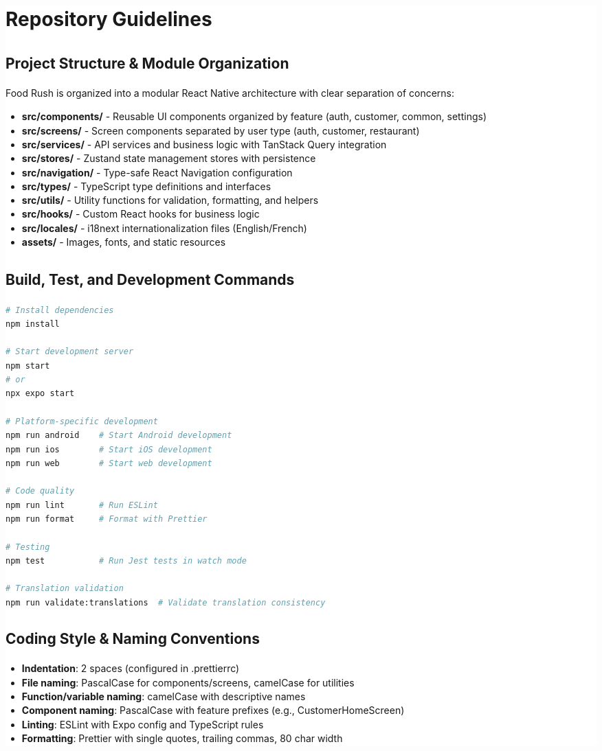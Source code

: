 # Repository Guidelines

## Project Structure & Module Organization

Food Rush is organized into a modular React Native architecture with clear separation of concerns:

- **src/components/** - Reusable UI components organized by feature (auth, customer, common, settings)
- **src/screens/** - Screen components separated by user type (auth, customer, restaurant)
- **src/services/** - API services and business logic with TanStack Query integration
- **src/stores/** - Zustand state management stores with persistence
- **src/navigation/** - Type-safe React Navigation configuration
- **src/types/** - TypeScript type definitions and interfaces
- **src/utils/** - Utility functions for validation, formatting, and helpers
- **src/hooks/** - Custom React hooks for business logic
- **src/locales/** - i18next internationalization files (English/French)
- **assets/** - Images, fonts, and static resources

## Build, Test, and Development Commands

```bash
# Install dependencies
npm install

# Start development server
npm start
# or
npx expo start

# Platform-specific development
npm run android    # Start Android development
npm run ios        # Start iOS development
npm run web        # Start web development

# Code quality
npm run lint       # Run ESLint
npm run format     # Format with Prettier

# Testing
npm test           # Run Jest tests in watch mode

# Translation validation
npm run validate:translations  # Validate translation consistency
```

## Coding Style & Naming Conventions

- **Indentation**: 2 spaces (configured in .prettierrc)
- **File naming**: PascalCase for components/screens, camelCase for utilities
- **Function/variable naming**: camelCase with descriptive names
- **Component naming**: PascalCase with feature prefixes (e.g., CustomerHomeScreen)
- **Linting**: ESLint with Expo config and TypeScript rules
- **Formatting**: Prettier with single quotes, trailing commas, 80 char width
